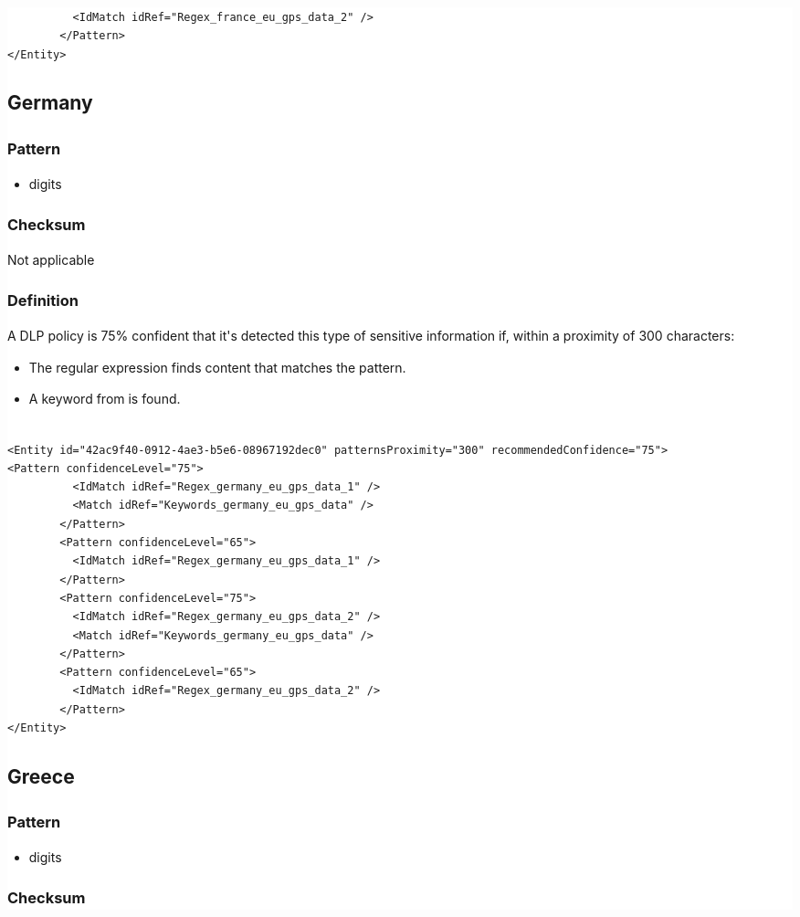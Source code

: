 ```
          <IdMatch idRef="Regex_france_eu_gps_data_2" />
        </Pattern>
</Entity>
```

## Germany

### Pattern

-  digits 
    
### Checksum

Not applicable
  
### Definition

A DLP policy is 75% confident that it's detected this type of sensitive information if, within a proximity of 300 characters:
  
- The regular expression finds content that matches the pattern.
    
- A keyword from is found.
    
```
 
<Entity id="42ac9f40-0912-4ae3-b5e6-08967192dec0" patternsProximity="300" recommendedConfidence="75">
<Pattern confidenceLevel="75">
          <IdMatch idRef="Regex_germany_eu_gps_data_1" />
          <Match idRef="Keywords_germany_eu_gps_data" />
        </Pattern>
        <Pattern confidenceLevel="65">
          <IdMatch idRef="Regex_germany_eu_gps_data_1" />
        </Pattern>
        <Pattern confidenceLevel="75">
          <IdMatch idRef="Regex_germany_eu_gps_data_2" />
          <Match idRef="Keywords_germany_eu_gps_data" />
        </Pattern>
        <Pattern confidenceLevel="65">
          <IdMatch idRef="Regex_germany_eu_gps_data_2" />
        </Pattern>
</Entity>
```

## Greece

### Pattern

-  digits 
    
### Checksum
